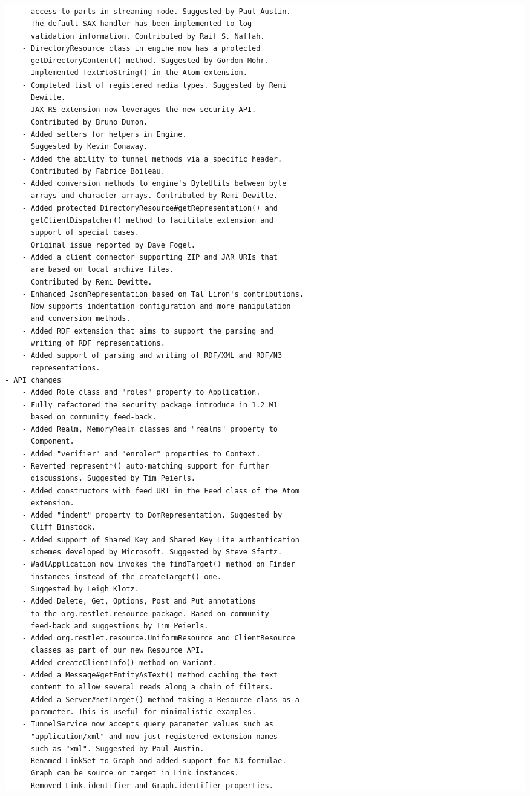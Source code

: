           access to parts in streaming mode. Suggested by Paul Austin.
        - The default SAX handler has been implemented to log 
          validation information. Contributed by Raif S. Naffah.
        - DirectoryResource class in engine now has a protected
          getDirectoryContent() method. Suggested by Gordon Mohr.
        - Implemented Text#toString() in the Atom extension.
        - Completed list of registered media types. Suggested by Remi 
          Dewitte.
        - JAX-RS extension now leverages the new security API.
          Contributed by Bruno Dumon.
        - Added setters for helpers in Engine. 
          Suggested by Kevin Conaway.
        - Added the ability to tunnel methods via a specific header.
          Contributed by Fabrice Boileau.
        - Added conversion methods to engine's ByteUtils between byte
          arrays and character arrays. Contributed by Remi Dewitte.
        - Added protected DirectoryResource#getRepresentation() and 
          getClientDispatcher() method to facilitate extension and 
          support of special cases. 
          Original issue reported by Dave Fogel.
        - Added a client connector supporting ZIP and JAR URIs that
          are based on local archive files.
          Contributed by Remi Dewitte.
        - Enhanced JsonRepresentation based on Tal Liron's contributions.
          Now supports indentation configuration and more manipulation
          and conversion methods.
        - Added RDF extension that aims to support the parsing and 
          writing of RDF representations. 
        - Added support of parsing and writing of RDF/XML and RDF/N3
          representations.
    - API changes
        - Added Role class and "roles" property to Application.
        - Fully refactored the security package introduce in 1.2 M1 
          based on community feed-back.
        - Added Realm, MemoryRealm classes and "realms" property to 
          Component.
        - Added "verifier" and "enroler" properties to Context.
        - Reverted represent*() auto-matching support for further 
          discussions. Suggested by Tim Peierls.
        - Added constructors with feed URI in the Feed class of the Atom 
          extension.
        - Added "indent" property to DomRepresentation. Suggested by
          Cliff Binstock.
        - Added support of Shared Key and Shared Key Lite authentication 
          schemes developed by Microsoft. Suggested by Steve Sfartz.
        - WadlApplication now invokes the findTarget() method on Finder 
          instances instead of the createTarget() one. 
          Suggested by Leigh Klotz.
        - Added Delete, Get, Options, Post and Put annotations
          to the org.restlet.resource package. Based on community 
          feed-back and suggestions by Tim Peierls.
        - Added org.restlet.resource.UniformResource and ClientResource
          classes as part of our new Resource API.
        - Added createClientInfo() method on Variant.
        - Added a Message#getEntityAsText() method caching the text
          content to allow several reads along a chain of filters.
        - Added a Server#setTarget() method taking a Resource class as a
          parameter. This is useful for minimalistic examples.
        - TunnelService now accepts query parameter values such as
          "application/xml" and now just registered extension names 
          such as "xml". Suggested by Paul Austin. 
        - Renamed LinkSet to Graph and added support for N3 formulae.
          Graph can be source or target in Link instances.
        - Removed Link.identifier and Graph.identifier properties.